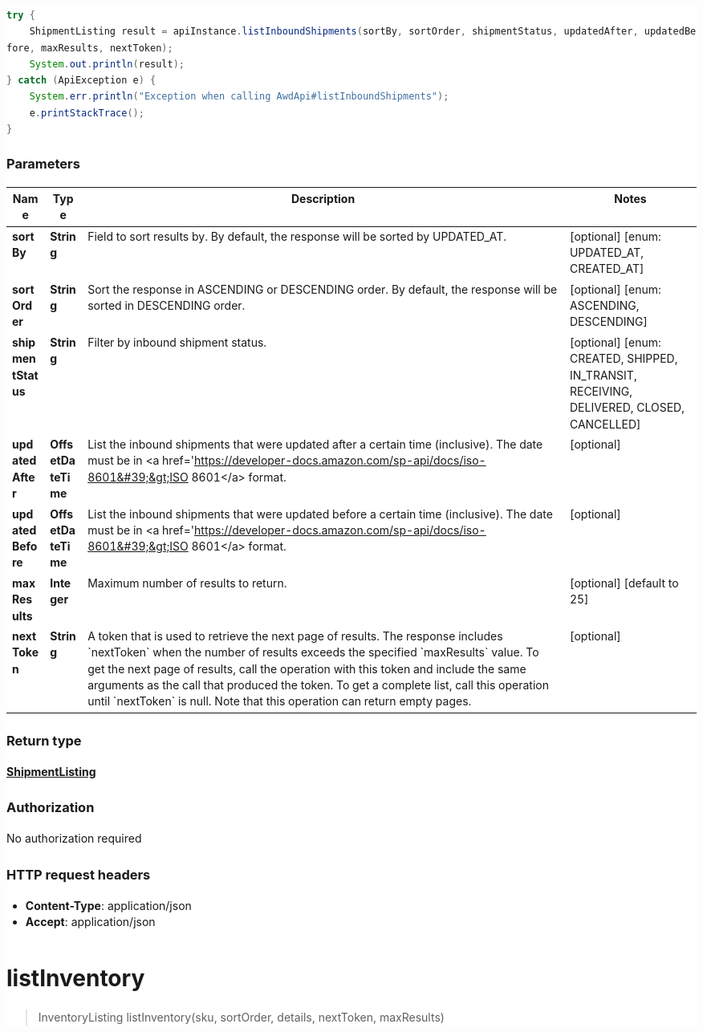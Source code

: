 ```java
try {
    ShipmentListing result = apiInstance.listInboundShipments(sortBy, sortOrder, shipmentStatus, updatedAfter, updatedBefore, maxResults, nextToken);
    System.out.println(result);
} catch (ApiException e) {
    System.err.println("Exception when calling AwdApi#listInboundShipments");
    e.printStackTrace();
}
```

### Parameters

Name | Type | Description  | Notes
------------- | ------------- | ------------- | -------------
 **sortBy** | **String**| Field to sort results by. By default, the response will be sorted by UPDATED_AT. | [optional] [enum: UPDATED_AT, CREATED_AT]
 **sortOrder** | **String**| Sort the response in ASCENDING or DESCENDING order. By default, the response will be sorted in DESCENDING order. | [optional] [enum: ASCENDING, DESCENDING]
 **shipmentStatus** | **String**| Filter by inbound shipment status. | [optional] [enum: CREATED, SHIPPED, IN_TRANSIT, RECEIVING, DELIVERED, CLOSED, CANCELLED]
 **updatedAfter** | **OffsetDateTime**| List the inbound shipments that were updated after a certain time (inclusive). The date must be in &lt;a href&#x3D;&#39;https://developer-docs.amazon.com/sp-api/docs/iso-8601&#39;&gt;ISO 8601&lt;/a&gt; format. | [optional]
 **updatedBefore** | **OffsetDateTime**| List the inbound shipments that were updated before a certain time (inclusive). The date must be in &lt;a href&#x3D;&#39;https://developer-docs.amazon.com/sp-api/docs/iso-8601&#39;&gt;ISO 8601&lt;/a&gt; format. | [optional]
 **maxResults** | **Integer**| Maximum number of results to return. | [optional] [default to 25]
 **nextToken** | **String**| A token that is used to retrieve the next page of results. The response includes &#x60;nextToken&#x60; when the number of results exceeds the specified &#x60;maxResults&#x60; value. To get the next page of results, call the operation with this token and include the same arguments as the call that produced the token. To get a complete list, call this operation until &#x60;nextToken&#x60; is null. Note that this operation can return empty pages. | [optional]

### Return type

[**ShipmentListing**](ShipmentListing.md)

### Authorization

No authorization required

### HTTP request headers

 - **Content-Type**: application/json
 - **Accept**: application/json

<a name="listInventory"></a>
# **listInventory**
> InventoryListing listInventory(sku, sortOrder, details, nextToken, maxResults)

